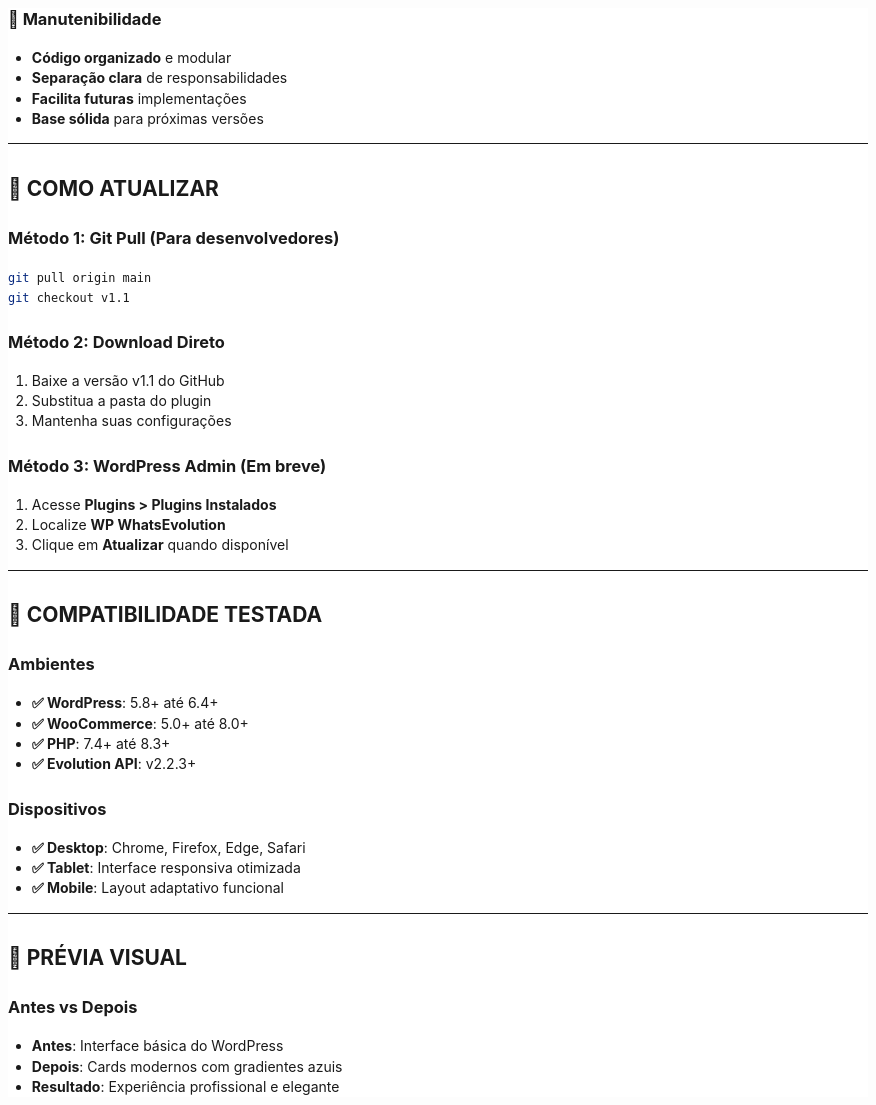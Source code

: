 ### 🔧 **Manutenibilidade**
- **Código organizado** e modular
- **Separação clara** de responsabilidades
- **Facilita futuras** implementações
- **Base sólida** para próximas versões

---

## 🚀 **COMO ATUALIZAR**

### **Método 1: Git Pull (Para desenvolvedores)**
```bash
git pull origin main
git checkout v1.1
```

### **Método 2: Download Direto**
1. Baixe a versão v1.1 do GitHub
2. Substitua a pasta do plugin
3. Mantenha suas configurações

### **Método 3: WordPress Admin (Em breve)**
1. Acesse **Plugins > Plugins Instalados**
2. Localize **WP WhatsEvolution**
3. Clique em **Atualizar** quando disponível

---

## 📱 **COMPATIBILIDADE TESTADA**

### **Ambientes**
- **✅ WordPress**: 5.8+ até 6.4+
- **✅ WooCommerce**: 5.0+ até 8.0+
- **✅ PHP**: 7.4+ até 8.3+
- **✅ Evolution API**: v2.2.3+

### **Dispositivos**
- **✅ Desktop**: Chrome, Firefox, Edge, Safari
- **✅ Tablet**: Interface responsiva otimizada
- **✅ Mobile**: Layout adaptativo funcional

---

## 📸 **PRÉVIA VISUAL**

### **Antes vs Depois**
- **Antes**: Interface básica do WordPress
- **Depois**: Cards modernos com gradientes azuis
- **Resultado**: Experiência profissional e elegante
